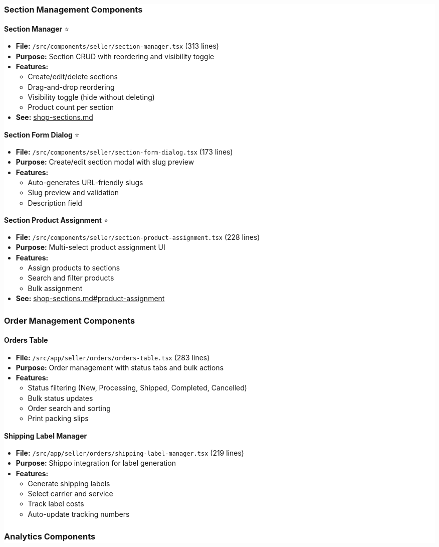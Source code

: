### Section Management Components

**Section Manager** ⭐

- **File:** `/src/components/seller/section-manager.tsx` (313 lines)
- **Purpose:** Section CRUD with reordering and visibility toggle
- **Features:**
  - Create/edit/delete sections
  - Drag-and-drop reordering
  - Visibility toggle (hide without deleting)
  - Product count per section
- **See:** [shop-sections.md](../features/shop-sections.md)

**Section Form Dialog** ⭐

- **File:** `/src/components/seller/section-form-dialog.tsx` (173 lines)
- **Purpose:** Create/edit section modal with slug preview
- **Features:**
  - Auto-generates URL-friendly slugs
  - Slug preview and validation
  - Description field

**Section Product Assignment** ⭐

- **File:** `/src/components/seller/section-product-assignment.tsx` (228 lines)
- **Purpose:** Multi-select product assignment UI
- **Features:**
  - Assign products to sections
  - Search and filter products
  - Bulk assignment
- **See:** [shop-sections.md#product-assignment](../features/shop-sections.md#product-assignment)

### Order Management Components

**Orders Table**

- **File:** `/src/app/seller/orders/orders-table.tsx` (283 lines)
- **Purpose:** Order management with status tabs and bulk actions
- **Features:**
  - Status filtering (New, Processing, Shipped, Completed, Cancelled)
  - Bulk status updates
  - Order search and sorting
  - Print packing slips

**Shipping Label Manager**

- **File:** `/src/app/seller/orders/shipping-label-manager.tsx` (219 lines)
- **Purpose:** Shippo integration for label generation
- **Features:**
  - Generate shipping labels
  - Select carrier and service
  - Track label costs
  - Auto-update tracking numbers

### Analytics Components
